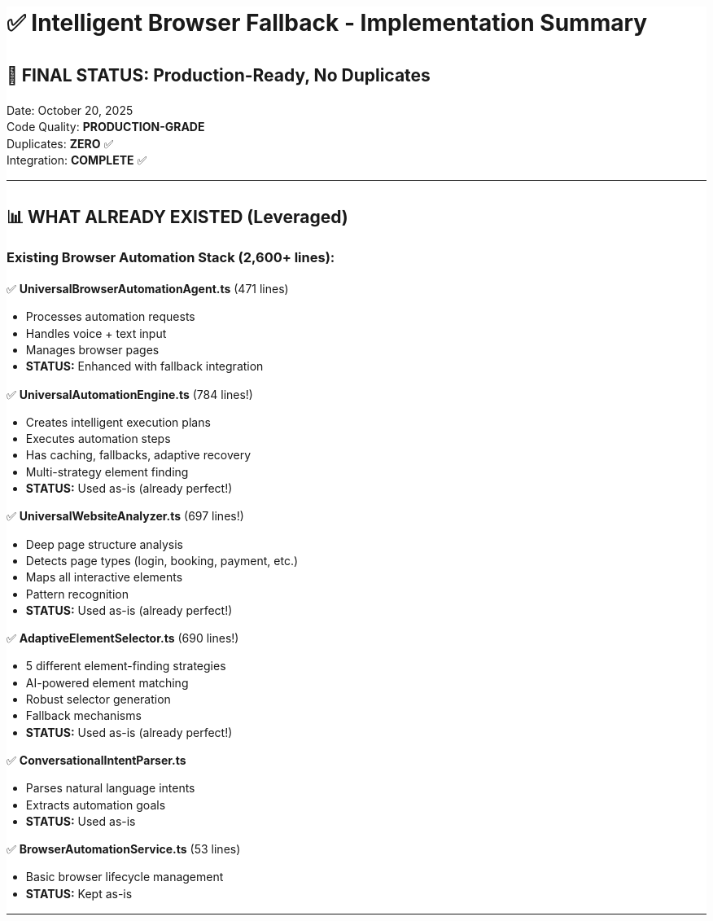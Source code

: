 # ✅ Intelligent Browser Fallback - Implementation Summary

## 🎯 **FINAL STATUS: Production-Ready, No Duplicates**

Date: October 20, 2025  
Code Quality: **PRODUCTION-GRADE**  
Duplicates: **ZERO** ✅  
Integration: **COMPLETE** ✅

---

## 📊 **WHAT ALREADY EXISTED (Leveraged)**

### **Existing Browser Automation Stack (2,600+ lines):**

✅ **UniversalBrowserAutomationAgent.ts** (471 lines)
   - Processes automation requests
   - Handles voice + text input
   - Manages browser pages
   - **STATUS:** Enhanced with fallback integration

✅ **UniversalAutomationEngine.ts** (784 lines!)
   - Creates intelligent execution plans
   - Executes automation steps
   - Has caching, fallbacks, adaptive recovery
   - Multi-strategy element finding
   - **STATUS:** Used as-is (already perfect!)

✅ **UniversalWebsiteAnalyzer.ts** (697 lines!)
   - Deep page structure analysis
   - Detects page types (login, booking, payment, etc.)
   - Maps all interactive elements
   - Pattern recognition
   - **STATUS:** Used as-is (already perfect!)

✅ **AdaptiveElementSelector.ts** (690 lines!)
   - 5 different element-finding strategies
   - AI-powered element matching
   - Robust selector generation
   - Fallback mechanisms
   - **STATUS:** Used as-is (already perfect!)

✅ **ConversationalIntentParser.ts**
   - Parses natural language intents
   - Extracts automation goals
   - **STATUS:** Used as-is

✅ **BrowserAutomationService.ts** (53 lines)
   - Basic browser lifecycle management
   - **STATUS:** Kept as-is

---
